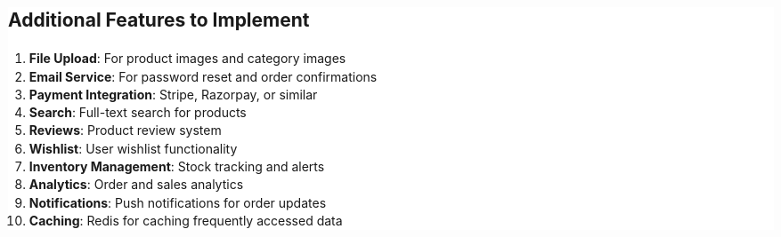 ## Additional Features to Implement

1. **File Upload**: For product images and category images
2. **Email Service**: For password reset and order confirmations
3. **Payment Integration**: Stripe, Razorpay, or similar
4. **Search**: Full-text search for products
5. **Reviews**: Product review system
6. **Wishlist**: User wishlist functionality
7. **Inventory Management**: Stock tracking and alerts
8. **Analytics**: Order and sales analytics
9. **Notifications**: Push notifications for order updates
10. **Caching**: Redis for caching frequently accessed data